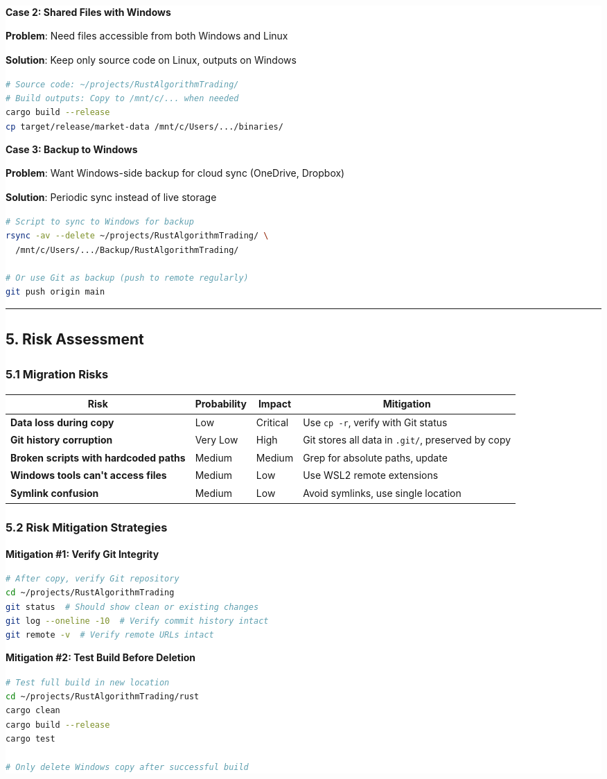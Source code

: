 **Case 2: Shared Files with Windows**

**Problem**: Need files accessible from both Windows and Linux

**Solution**: Keep only source code on Linux, outputs on Windows
```bash
# Source code: ~/projects/RustAlgorithmTrading/
# Build outputs: Copy to /mnt/c/... when needed
cargo build --release
cp target/release/market-data /mnt/c/Users/.../binaries/
```

**Case 3: Backup to Windows**

**Problem**: Want Windows-side backup for cloud sync (OneDrive, Dropbox)

**Solution**: Periodic sync instead of live storage
```bash
# Script to sync to Windows for backup
rsync -av --delete ~/projects/RustAlgorithmTrading/ \
  /mnt/c/Users/.../Backup/RustAlgorithmTrading/

# Or use Git as backup (push to remote regularly)
git push origin main
```

---

## 5. Risk Assessment

### 5.1 Migration Risks

| Risk | Probability | Impact | Mitigation |
|------|-------------|--------|------------|
| **Data loss during copy** | Low | Critical | Use `cp -r`, verify with Git status |
| **Git history corruption** | Very Low | High | Git stores all data in `.git/`, preserved by copy |
| **Broken scripts with hardcoded paths** | Medium | Medium | Grep for absolute paths, update |
| **Windows tools can't access files** | Medium | Low | Use WSL2 remote extensions |
| **Symlink confusion** | Medium | Low | Avoid symlinks, use single location |

### 5.2 Risk Mitigation Strategies

**Mitigation #1: Verify Git Integrity**
```bash
# After copy, verify Git repository
cd ~/projects/RustAlgorithmTrading
git status  # Should show clean or existing changes
git log --oneline -10  # Verify commit history intact
git remote -v  # Verify remote URLs intact
```

**Mitigation #2: Test Build Before Deletion**
```bash
# Test full build in new location
cd ~/projects/RustAlgorithmTrading/rust
cargo clean
cargo build --release
cargo test

# Only delete Windows copy after successful build
```
